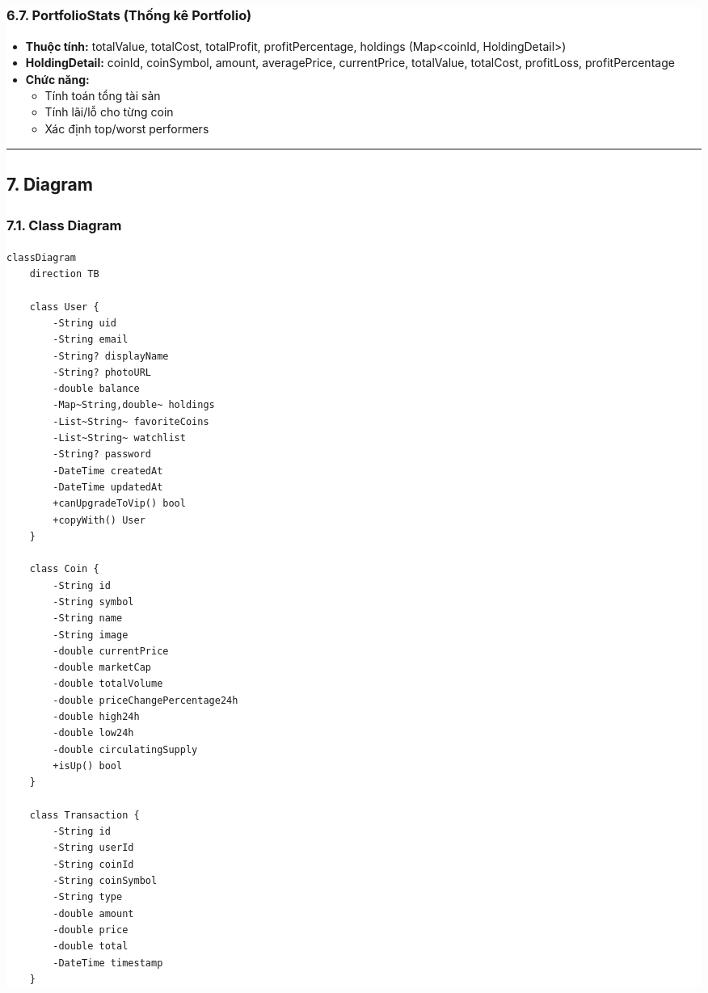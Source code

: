 ### 6.7. PortfolioStats (Thống kê Portfolio)
- **Thuộc tính:** totalValue, totalCost, totalProfit, profitPercentage, holdings (Map<coinId, HoldingDetail>)
- **HoldingDetail:** coinId, coinSymbol, amount, averagePrice, currentPrice, totalValue, totalCost, profitLoss, profitPercentage
- **Chức năng:**
  - Tính toán tổng tài sản
  - Tính lãi/lỗ cho từng coin
  - Xác định top/worst performers

---

## 7. Diagram

### 7.1. Class Diagram

```mermaid
classDiagram
    direction TB

    class User {
        -String uid
        -String email
        -String? displayName
        -String? photoURL
        -double balance
        -Map~String,double~ holdings
        -List~String~ favoriteCoins
        -List~String~ watchlist
        -String? password
        -DateTime createdAt
        -DateTime updatedAt
        +canUpgradeToVip() bool
        +copyWith() User
    }

    class Coin {
        -String id
        -String symbol
        -String name
        -String image
        -double currentPrice
        -double marketCap
        -double totalVolume
        -double priceChangePercentage24h
        -double high24h
        -double low24h
        -double circulatingSupply
        +isUp() bool
    }

    class Transaction {
        -String id
        -String userId
        -String coinId
        -String coinSymbol
        -String type
        -double amount
        -double price
        -double total
        -DateTime timestamp
    }

```